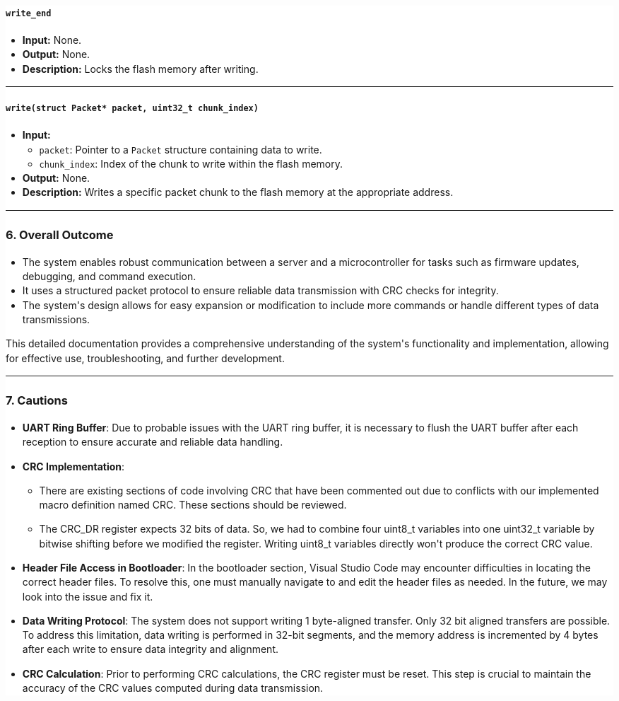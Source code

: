 
#### **`write_end`**
- **Input:** None.
- **Output:** None.
- **Description:** Locks the flash memory after writing.

---

#### **`write(struct Packet* packet, uint32_t chunk_index)`**
- **Input:** 
  - `packet`: Pointer to a `Packet` structure containing data to write.
  - `chunk_index`: Index of the chunk to write within the flash memory.
- **Output:** None.
- **Description:** Writes a specific packet chunk to the flash memory at the appropriate address.

---

### 6. Overall Outcome

- The system enables robust communication between a server and a microcontroller for tasks such as firmware updates, debugging, and command execution.
- It uses a structured packet protocol to ensure reliable data transmission with CRC checks for integrity.
- The system's design allows for easy expansion or modification to include more commands or handle different types of data transmissions.

This detailed documentation provides a comprehensive understanding of the system's functionality and implementation, allowing for effective use, troubleshooting, and further development.

---
### 7. Cautions

- **UART Ring Buffer**: Due to probable issues with the UART ring buffer, it is necessary to flush the UART buffer after each reception to ensure accurate and reliable data handling.
  
- **CRC Implementation**: 

    - There are existing sections of code involving CRC that have been commented out due to conflicts with our implemented macro definition named CRC. These sections should be reviewed.

    - The CRC_DR register expects 32 bits of data. So, we had to combine four uint8_t variables into one uint32_t variable by bitwise shifting before we modified the register. Writing uint8_t variables directly won't produce the correct CRC value.
  
- **Header File Access in Bootloader**: In the bootloader section, Visual Studio Code may encounter difficulties in locating the correct header files. To resolve this, one must manually navigate to and edit the header files as needed. In the future, we may look into the issue and fix it.
  
- **Data Writing Protocol**:  The system does not support writing 1 byte-aligned transfer. Only 32 bit aligned transfers are possible. To address this limitation, data writing is performed in 32-bit segments, and the memory address is incremented by 4 bytes after each write to ensure data integrity and alignment.
  
- **CRC Calculation**: Prior to performing CRC calculations, the CRC register must be reset. This step is crucial to maintain the accuracy of the CRC values computed during data transmission.